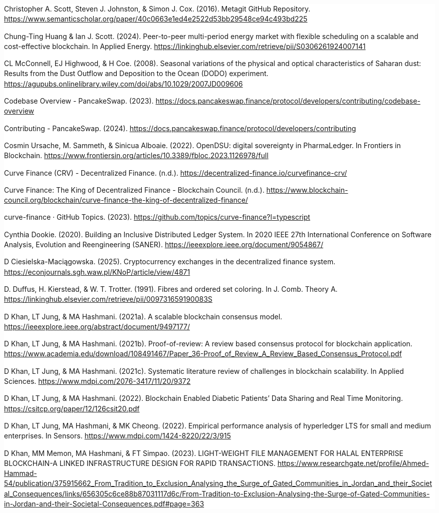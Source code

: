 Christopher A. Scott, Steven J. Johnston, & Simon J. Cox. (2016). Metagit GitHub Repository. https://www.semanticscholar.org/paper/40c0663e1ed4e2522d53bb29548ce94c493bd225

Chung-Ting Huang & Ian J. Scott. (2024). Peer-to-peer multi-period energy market with flexible scheduling on a scalable and cost-effective blockchain. In Applied Energy. https://linkinghub.elsevier.com/retrieve/pii/S0306261924007141

CL McConnell, EJ Highwood, & H Coe. (2008). Seasonal variations of the physical and optical characteristics of Saharan dust: Results from the Dust Outflow and Deposition to the Ocean (DODO) experiment. https://agupubs.onlinelibrary.wiley.com/doi/abs/10.1029/2007JD009606

Codebase Overview - PancakeSwap. (2023). https://docs.pancakeswap.finance/protocol/developers/contributing/codebase-overview

Contributing - PancakeSwap. (2024). https://docs.pancakeswap.finance/protocol/developers/contributing

Cosmin Ursache, M. Sammeth, & Sinicua Alboaie. (2022). OpenDSU: digital sovereignty in PharmaLedger. In Frontiers in Blockchain. https://www.frontiersin.org/articles/10.3389/fbloc.2023.1126978/full

Curve Finance (CRV) - Decentralized Finance. (n.d.). https://decentralized-finance.io/curvefinance-crv/

Curve Finance: The King of Decentralized Finance - Blockchain Council. (n.d.). https://www.blockchain-council.org/blockchain/curve-finance-the-king-of-decentralized-finance/

curve-finance · GitHub Topics. (2023). https://github.com/topics/curve-finance?l=typescript

Cynthia Dookie. (2020). Building an Inclusive Distributed Ledger System. In 2020 IEEE 27th International Conference on Software Analysis, Evolution and Reengineering (SANER). https://ieeexplore.ieee.org/document/9054867/

D Ciesielska-Maciągowska. (2025). Cryptocurrency exchanges in the decentralized finance system. https://econjournals.sgh.waw.pl/KNoP/article/view/4871

D. Duffus, H. Kierstead, & W. T. Trotter. (1991). Fibres and ordered set coloring. In J. Comb. Theory A. https://linkinghub.elsevier.com/retrieve/pii/009731659190083S

D Khan, LT Jung, & MA Hashmani. (2021a). A scalable blockchain consensus model. https://ieeexplore.ieee.org/abstract/document/9497177/

D Khan, LT Jung, & MA Hashmani. (2021b). Proof-of-review: A review based consensus protocol for blockchain application. https://www.academia.edu/download/108491467/Paper_36-Proof_of_Review_A_Review_Based_Consensus_Protocol.pdf

D Khan, LT Jung, & MA Hashmani. (2021c). Systematic literature review of challenges in blockchain scalability. In Applied Sciences. https://www.mdpi.com/2076-3417/11/20/9372

D Khan, LT Jung, & MA Hashmani. (2022). Blockchain Enabled Diabetic Patients’ Data Sharing and Real Time Monitoring. https://csitcp.org/paper/12/126csit20.pdf

D Khan, LT Jung, MA Hashmani, & MK Cheong. (2022). Empirical performance analysis of hyperledger LTS for small and medium enterprises. In Sensors. https://www.mdpi.com/1424-8220/22/3/915

D Khan, MM Memon, MA Hashmani, & FT Simpao. (2023). LIGHT-WEIGHT FILE MANAGEMENT FOR HALAL ENTERPRISE BLOCKCHAIN-A LINKED INFRASTRUCTURE DESIGN FOR RAPID TRANSACTIONS. https://www.researchgate.net/profile/Ahmed-Hammad-54/publication/375915662_From_Tradition_to_Exclusion_Analysing_the_Surge_of_Gated_Communities_in_Jordan_and_their_Societal_Consequences/links/656305c6ce88b87031117d6c/From-Tradition-to-Exclusion-Analysing-the-Surge-of-Gated-Communities-in-Jordan-and-their-Societal-Consequences.pdf#page=363

